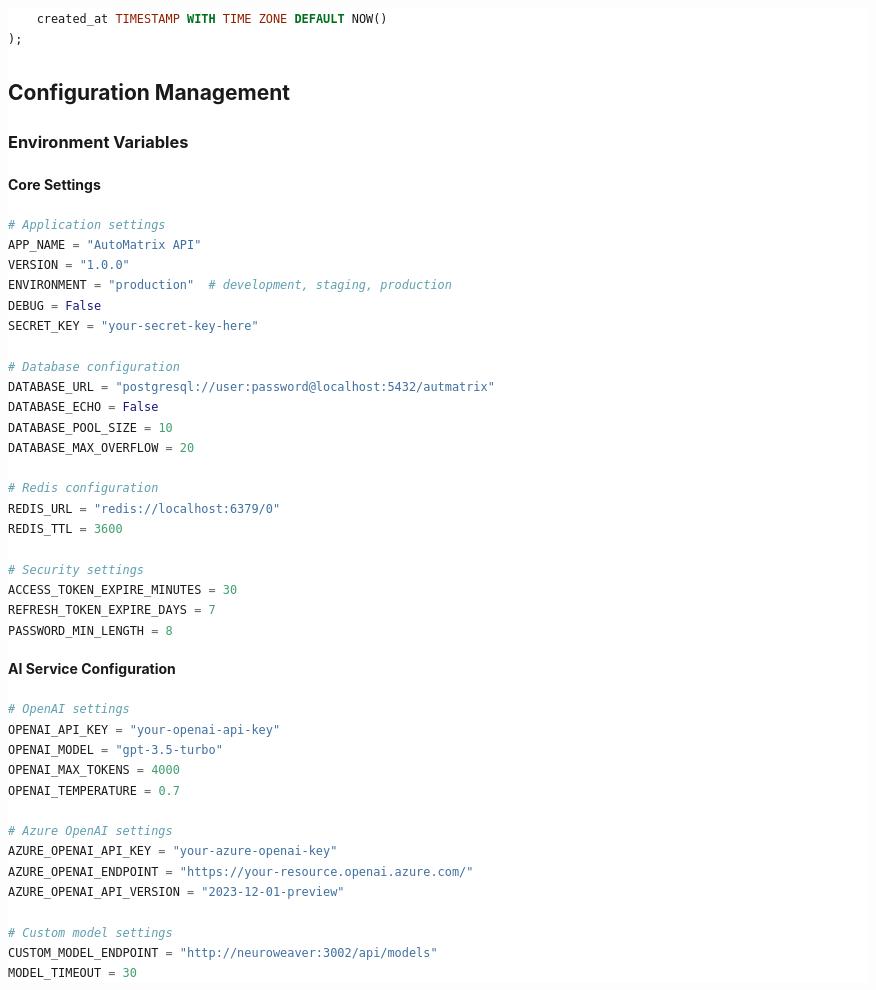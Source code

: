 ```sql
    created_at TIMESTAMP WITH TIME ZONE DEFAULT NOW()
);
```

## Configuration Management

### Environment Variables

#### Core Settings
```python
# Application settings
APP_NAME = "AutoMatrix API"
VERSION = "1.0.0"
ENVIRONMENT = "production"  # development, staging, production
DEBUG = False
SECRET_KEY = "your-secret-key-here"

# Database configuration
DATABASE_URL = "postgresql://user:password@localhost:5432/autmatrix"
DATABASE_ECHO = False
DATABASE_POOL_SIZE = 10
DATABASE_MAX_OVERFLOW = 20

# Redis configuration
REDIS_URL = "redis://localhost:6379/0"
REDIS_TTL = 3600

# Security settings
ACCESS_TOKEN_EXPIRE_MINUTES = 30
REFRESH_TOKEN_EXPIRE_DAYS = 7
PASSWORD_MIN_LENGTH = 8
```

#### AI Service Configuration
```python
# OpenAI settings
OPENAI_API_KEY = "your-openai-api-key"
OPENAI_MODEL = "gpt-3.5-turbo"
OPENAI_MAX_TOKENS = 4000
OPENAI_TEMPERATURE = 0.7

# Azure OpenAI settings
AZURE_OPENAI_API_KEY = "your-azure-openai-key"
AZURE_OPENAI_ENDPOINT = "https://your-resource.openai.azure.com/"
AZURE_OPENAI_API_VERSION = "2023-12-01-preview"

# Custom model settings
CUSTOM_MODEL_ENDPOINT = "http://neuroweaver:3002/api/models"
MODEL_TIMEOUT = 30
```
